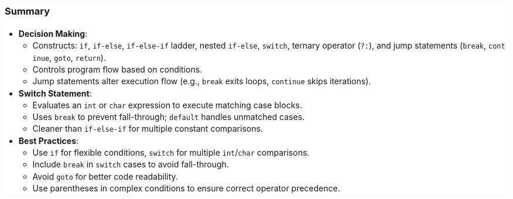 
### Summary
- **Decision Making**:
  - Constructs: `if`, `if-else`, `if-else-if` ladder, nested `if-else`, `switch`, ternary operator (`?:`), and jump statements (`break`, `continue`, `goto`, `return`).
  - Controls program flow based on conditions.
  - Jump statements alter execution flow (e.g., `break` exits loops, `continue` skips iterations).
- **Switch Statement**:
  - Evaluates an `int` or `char` expression to execute matching case blocks.
  - Uses `break` to prevent fall-through; `default` handles unmatched cases.
  - Cleaner than `if-else-if` for multiple constant comparisons.
- **Best Practices**:
  - Use `if` for flexible conditions, `switch` for multiple `int`/`char` comparisons.
  - Include `break` in `switch` cases to avoid fall-through.
  - Avoid `goto` for better code readability.
  - Use parentheses in complex conditions to ensure correct operator precedence.
